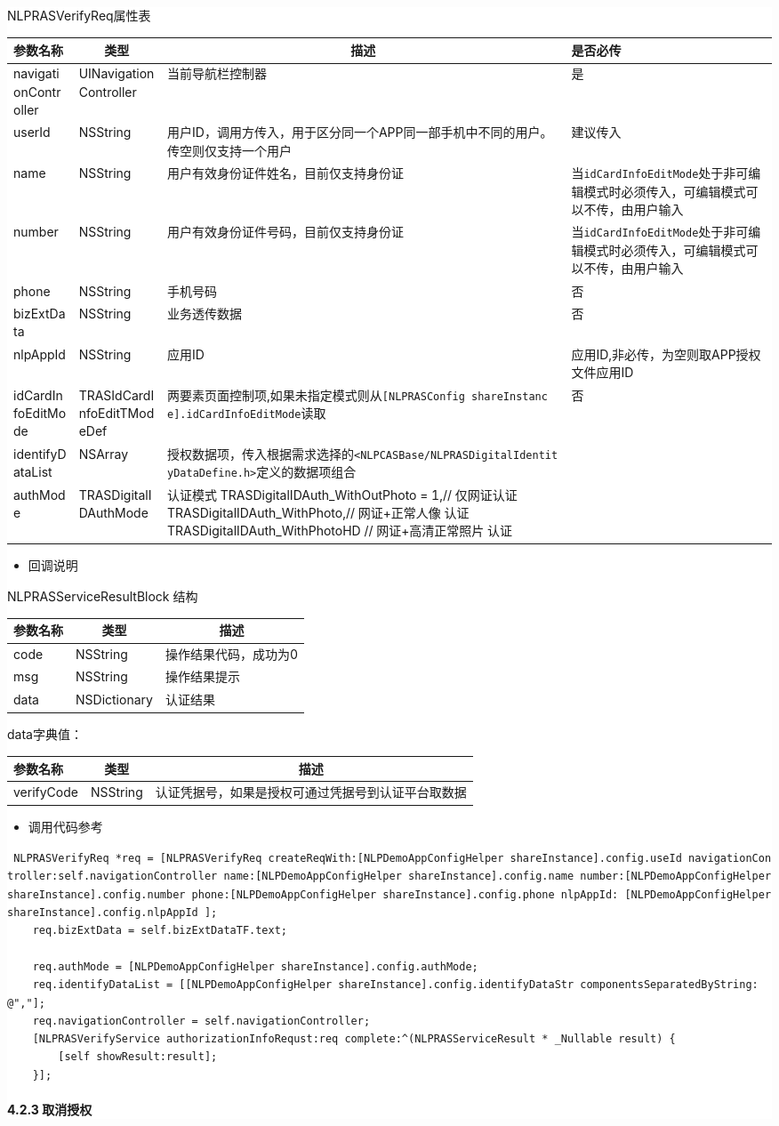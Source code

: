 NLPRASVerifyReq属性表

|参数名称 | 类型| 描述 | 是否必传 |
|:------|------|------|:------|
| navigationController | UINavigationController | 当前导航栏控制器|是|
|userId| NSString | 用户ID，调用方传入，用于区分同一个APP同一部手机中不同的用户。传空则仅支持一个用户|建议传入|
|name| NSString | 用户有效身份证件姓名，目前仅支持身份证 |当`idCardInfoEditMode`处于非可编辑模式时必须传入，可编辑模式可以不传，由用户输入|
|number| NSString | 用户有效身份证件号码，目前仅支持身份证 |当`idCardInfoEditMode`处于非可编辑模式时必须传入，可编辑模式可以不传，由用户输入|
| phone | NSString | 手机号码|否|
| bizExtData | NSString | 业务透传数据|否|
| nlpAppId | NSString | 应用ID|应用ID,非必传，为空则取APP授权文件应用ID|
| idCardInfoEditMode | TRASIdCardInfoEditTModeDef | 两要素页面控制项,如果未指定模式则从`[NLPRASConfig shareInstance].idCardInfoEditMode`读取|否|
| identifyDataList | NSArray | 授权数据项，传入根据需求选择的`<NLPCASBase/NLPRASDigitalIdentityDataDefine.h>`定义的数据项组合|
| authMode | TRASDigitalIDAuthMode |认证模式  TRASDigitalIDAuth_WithOutPhoto = 1,//  仅网证认证 TRASDigitalIDAuth_WithPhoto,// 网证+正常人像 认证 TRASDigitalIDAuth_WithPhotoHD // 网证+高清正常照片 认证|

-  回调说明

NLPRASServiceResultBlock 结构

|参数名称 | 类型| 描述 |
|:------|------|------|
| code | NSString | 操作结果代码，成功为0|
| msg | NSString | 操作结果提示|
| data | NSDictionary | 认证结果|

data字典值：

|参数名称 | 类型| 描述 |
|:------|------|------|
| verifyCode | NSString | 认证凭据号，如果是授权可通过凭据号到认证平台取数据|


-  调用代码参考

```ObjC
 NLPRASVerifyReq *req = [NLPRASVerifyReq createReqWith:[NLPDemoAppConfigHelper shareInstance].config.useId navigationController:self.navigationController name:[NLPDemoAppConfigHelper shareInstance].config.name number:[NLPDemoAppConfigHelper shareInstance].config.number phone:[NLPDemoAppConfigHelper shareInstance].config.phone nlpAppId: [NLPDemoAppConfigHelper shareInstance].config.nlpAppId ];
    req.bizExtData = self.bizExtDataTF.text;
    
    req.authMode = [NLPDemoAppConfigHelper shareInstance].config.authMode;
    req.identifyDataList = [[NLPDemoAppConfigHelper shareInstance].config.identifyDataStr componentsSeparatedByString:@","];
    req.navigationController = self.navigationController;
    [NLPRASVerifyService authorizationInfoRequst:req complete:^(NLPRASServiceResult * _Nullable result) {
        [self showResult:result];
    }];
```
#### 4.2.3 取消授权
